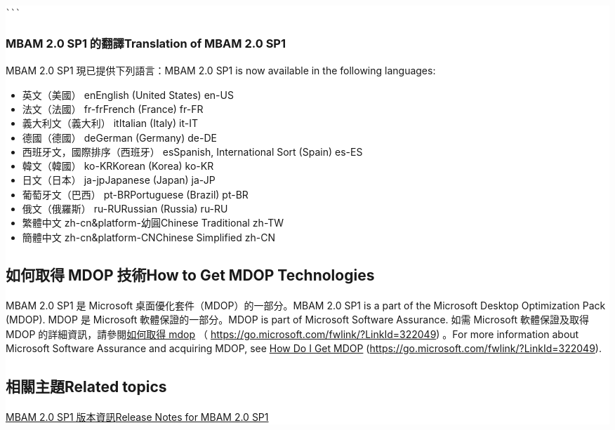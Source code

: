     ```

### <span data-ttu-id="54c04-248">MBAM 2.0 SP1 的翻譯</span><span class="sxs-lookup"><span data-stu-id="54c04-248">Translation of MBAM 2.0 SP1</span></span>

<span data-ttu-id="54c04-249">MBAM 2.0 SP1 現已提供下列語言：</span><span class="sxs-lookup"><span data-stu-id="54c04-249">MBAM 2.0 SP1 is now available in the following languages:</span></span>

-   <span data-ttu-id="54c04-250">英文（美國） en</span><span class="sxs-lookup"><span data-stu-id="54c04-250">English (United States) en-US</span></span>
-   <span data-ttu-id="54c04-251">法文（法國） fr-fr</span><span class="sxs-lookup"><span data-stu-id="54c04-251">French (France) fr-FR</span></span>
-   <span data-ttu-id="54c04-252">義大利文（義大利） it</span><span class="sxs-lookup"><span data-stu-id="54c04-252">Italian (Italy) it-IT</span></span>
-   <span data-ttu-id="54c04-253">德國（德國） de</span><span class="sxs-lookup"><span data-stu-id="54c04-253">German (Germany) de-DE</span></span>
-   <span data-ttu-id="54c04-254">西班牙文，國際排序（西班牙） es</span><span class="sxs-lookup"><span data-stu-id="54c04-254">Spanish, International Sort (Spain) es-ES</span></span>
-   <span data-ttu-id="54c04-255">韓文（韓國） ko-KR</span><span class="sxs-lookup"><span data-stu-id="54c04-255">Korean (Korea) ko-KR</span></span>
-   <span data-ttu-id="54c04-256">日文（日本） ja-jp</span><span class="sxs-lookup"><span data-stu-id="54c04-256">Japanese (Japan) ja-JP</span></span>
-   <span data-ttu-id="54c04-257">葡萄牙文（巴西） pt-BR</span><span class="sxs-lookup"><span data-stu-id="54c04-257">Portuguese (Brazil) pt-BR</span></span>
-   <span data-ttu-id="54c04-258">俄文（俄羅斯） ru-RU</span><span class="sxs-lookup"><span data-stu-id="54c04-258">Russian (Russia) ru-RU</span></span>
-   <span data-ttu-id="54c04-259">繁體中文 zh-cn&platform-幼圓</span><span class="sxs-lookup"><span data-stu-id="54c04-259">Chinese Traditional zh-TW</span></span>
-   <span data-ttu-id="54c04-260">簡體中文 zh-cn&platform-CN</span><span class="sxs-lookup"><span data-stu-id="54c04-260">Chinese Simplified zh-CN</span></span>

## <span data-ttu-id="54c04-261">如何取得 MDOP 技術</span><span class="sxs-lookup"><span data-stu-id="54c04-261">How to Get MDOP Technologies</span></span>

<span data-ttu-id="54c04-262">MBAM 2.0 SP1 是 Microsoft 桌面優化套件（MDOP）的一部分。</span><span class="sxs-lookup"><span data-stu-id="54c04-262">MBAM 2.0 SP1 is a part of the Microsoft Desktop Optimization Pack (MDOP).</span></span> <span data-ttu-id="54c04-263">MDOP 是 Microsoft 軟體保證的一部分。</span><span class="sxs-lookup"><span data-stu-id="54c04-263">MDOP is part of Microsoft Software Assurance.</span></span> <span data-ttu-id="54c04-264">如需 Microsoft 軟體保證及取得 MDOP 的詳細資訊，請參閱[如何取得 mdop](https://go.microsoft.com/fwlink/?LinkId=322049) （ https://go.microsoft.com/fwlink/?LinkId=322049) 。</span><span class="sxs-lookup"><span data-stu-id="54c04-264">For more information about Microsoft Software Assurance and acquiring MDOP, see [How Do I Get MDOP](https://go.microsoft.com/fwlink/?LinkId=322049) (https://go.microsoft.com/fwlink/?LinkId=322049).</span></span>

## <span data-ttu-id="54c04-265">相關主題</span><span class="sxs-lookup"><span data-stu-id="54c04-265">Related topics</span></span>

[<span data-ttu-id="54c04-266">MBAM 2.0 SP1 版本資訊</span><span class="sxs-lookup"><span data-stu-id="54c04-266">Release Notes for MBAM 2.0 SP1</span></span>](release-notes-for-mbam-20-sp1.md)









